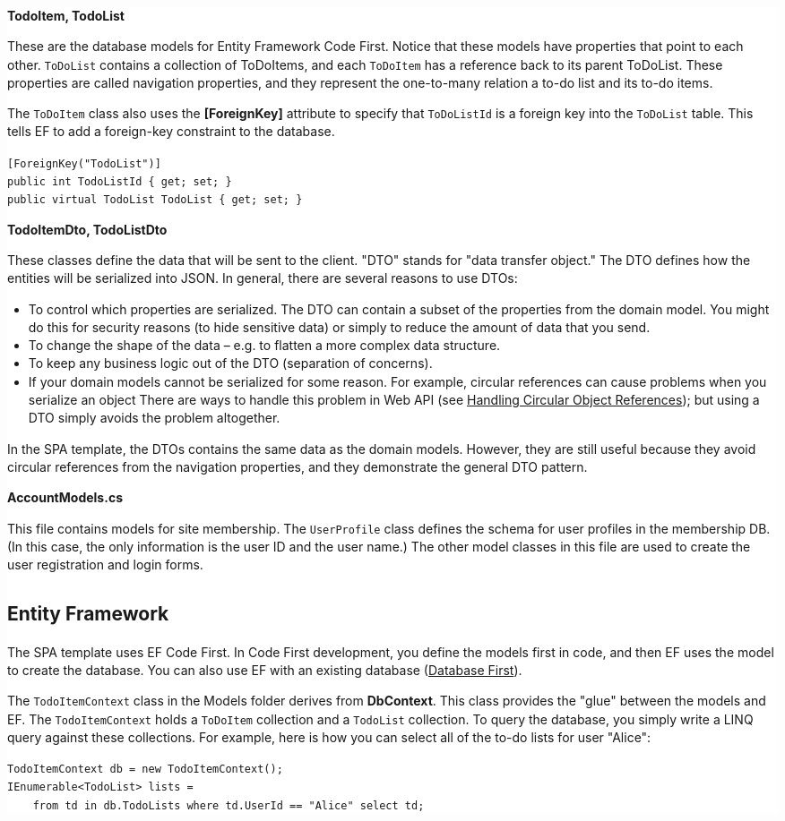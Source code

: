 **TodoItem, TodoList**

These are the database models for Entity Framework Code First. Notice that these models have properties that point to each other. `ToDoList` contains a collection of ToDoItems, and each `ToDoItem` has a reference back to its parent ToDoList. These properties are called navigation properties, and they represent the one-to-many relation a to-do list and its to-do items.

The `ToDoItem` class also uses the **[ForeignKey]** attribute to specify that `ToDoListId` is a foreign key into the `ToDoList` table. This tells EF to add a foreign-key constraint to the database.

    [ForeignKey("TodoList")]
    public int TodoListId { get; set; }
    public virtual TodoList TodoList { get; set; }

**TodoItemDto, TodoListDto**

These classes define the data that will be sent to the client. "DTO" stands for "data transfer object." The DTO defines how the entities will be serialized into JSON. In general, there are several reasons to use DTOs:

- To control which properties are serialized. The DTO can contain a subset of the properties from the domain model. You might do this for security reasons (to hide sensitive data) or simply to reduce the amount of data that you send.
- To change the shape of the data – e.g. to flatten a more complex data structure.
- To keep any business logic out of the DTO (separation of concerns).
- If your domain models cannot be serialized for some reason. For example, circular references can cause problems when you serialize an object There are ways to handle this problem in Web API (see [Handling Circular Object References](../../../web-api/overview/formats-and-model-binding/json-and-xml-serialization.md#handling_circular_object_references)); but using a DTO simply avoids the problem altogether.

In the SPA template, the DTOs contains the same data as the domain models. However, they are still useful because they avoid circular references from the navigation properties, and they demonstrate the general DTO pattern.

**AccountModels.cs**

This file contains models for site membership. The `UserProfile` class defines the schema for user profiles in the membership DB. (In this case, the only information is the user ID and the user name.) The other model classes in this file are used to create the user registration and login forms.

## Entity Framework

The SPA template uses EF Code First. In Code First development, you define the models first in code, and then EF uses the model to create the database. You can also use EF with an existing database ([Database First](https://msdn.microsoft.com/en-us/data/jj206878.aspx)).

The `TodoItemContext` class in the Models folder derives from **DbContext**. This class provides the "glue" between the models and EF. The `TodoItemContext` holds a `ToDoItem` collection and a `TodoList` collection. To query the database, you simply write a LINQ query against these collections. For example, here is how you can select all of the to-do lists for user "Alice":

    TodoItemContext db = new TodoItemContext();
    IEnumerable<TodoList> lists = 
        from td in db.TodoLists where td.UserId == "Alice" select td;
